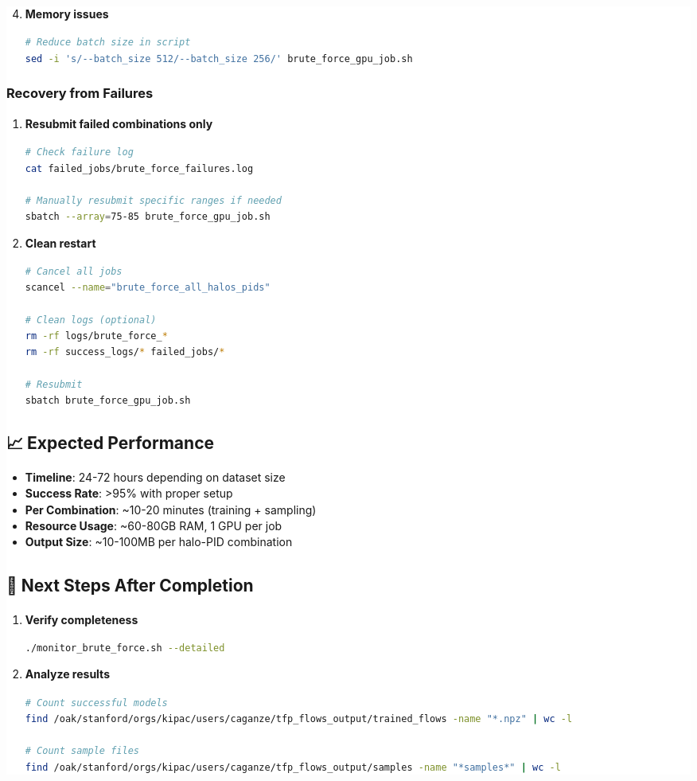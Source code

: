 4. **Memory issues**
   ```bash
   # Reduce batch size in script
   sed -i 's/--batch_size 512/--batch_size 256/' brute_force_gpu_job.sh
   ```

### Recovery from Failures

1. **Resubmit failed combinations only**
   ```bash
   # Check failure log
   cat failed_jobs/brute_force_failures.log
   
   # Manually resubmit specific ranges if needed
   sbatch --array=75-85 brute_force_gpu_job.sh
   ```

2. **Clean restart**
   ```bash
   # Cancel all jobs
   scancel --name="brute_force_all_halos_pids"
   
   # Clean logs (optional)
   rm -rf logs/brute_force_*
   rm -rf success_logs/* failed_jobs/*
   
   # Resubmit
   sbatch brute_force_gpu_job.sh
   ```

## 📈 Expected Performance

- **Timeline**: 24-72 hours depending on dataset size
- **Success Rate**: >95% with proper setup
- **Per Combination**: ~10-20 minutes (training + sampling)
- **Resource Usage**: ~60-80GB RAM, 1 GPU per job
- **Output Size**: ~10-100MB per halo-PID combination

## 🎯 Next Steps After Completion

1. **Verify completeness**
   ```bash
   ./monitor_brute_force.sh --detailed
   ```

2. **Analyze results**
   ```bash
   # Count successful models
   find /oak/stanford/orgs/kipac/users/caganze/tfp_flows_output/trained_flows -name "*.npz" | wc -l
   
   # Count sample files
   find /oak/stanford/orgs/kipac/users/caganze/tfp_flows_output/samples -name "*samples*" | wc -l
   ```
